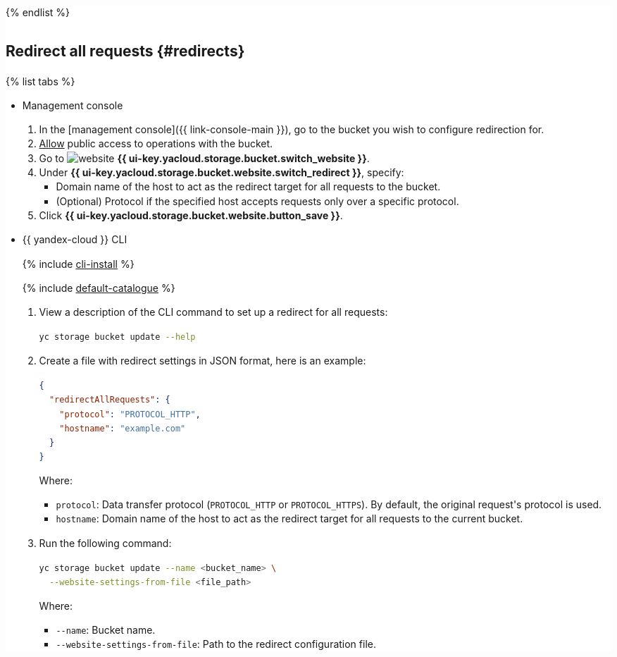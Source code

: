 {% endlist %}

## Redirect all requests {#redirects}

{% list tabs %}

- Management console

   1. In the [management console]({{ link-console-main }}), go to the bucket you wish to configure redirection for.
   1. [Allow](../buckets/bucket-availability.md) public access to operations with the bucket.
   1. Go to ![website](../../../_assets/console-icons/globe.svg) **{{ ui-key.yacloud.storage.bucket.switch_website }}**.
   1. Under **{{ ui-key.yacloud.storage.bucket.website.switch_redirect }}**, specify:
      * Domain name of the host to act as the redirect target for all requests to the bucket.
      * (Optional) Protocol if the specified host accepts requests only over a specific protocol.
   1. Click **{{ ui-key.yacloud.storage.bucket.website.button_save }}**.

- {{ yandex-cloud }} CLI

   {% include [cli-install](../../../_includes/cli-install.md) %}

   {% include [default-catalogue](../../../_includes/default-catalogue.md) %}

   1. View a description of the CLI command to set up a redirect for all requests:

      ```bash
      yc storage bucket update --help
      ```

   1. Create a file with redirect settings in JSON format, here is an example:

      ```json
      {
        "redirectAllRequests": {
          "protocol": "PROTOCOL_HTTP",
          "hostname": "example.com"
        }
      }
      ```

      Where:
      * `protocol`: Data transfer protocol (`PROTOCOL_HTTP` or `PROTOCOL_HTTPS`). By default, the original request's protocol is used.
      * `hostname`: Domain name of the host to act as the redirect target for all requests to the current bucket.

   1. Run the following command:

      ```bash
      yc storage bucket update --name <bucket_name> \
        --website-settings-from-file <file_path>
      ```

      Where:
      * `--name`: Bucket name.
      * `--website-settings-from-file`: Path to the redirect configuration file.
